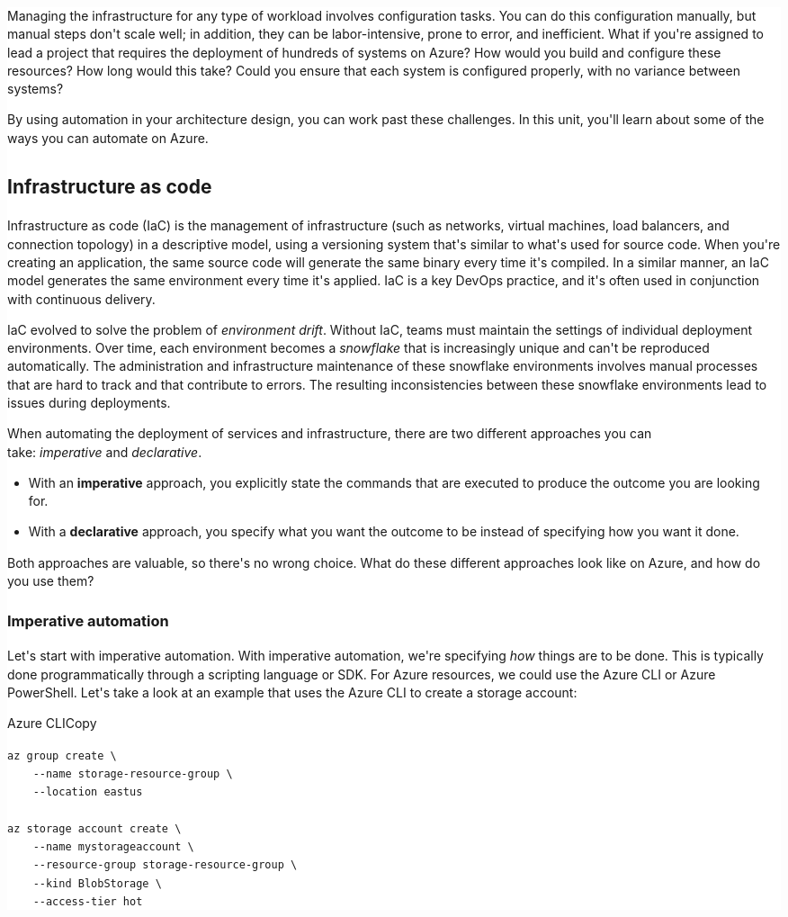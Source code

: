 
Managing the infrastructure for any type of workload involves configuration tasks. You can do this configuration manually, but manual steps don't scale well; in addition, they can be labor-intensive, prone to error, and inefficient. What if you're assigned to lead a project that requires the deployment of hundreds of systems on Azure? How would you build and configure these resources? How long would this take? Could you ensure that each system is configured properly, with no variance between systems?

By using automation in your architecture design, you can work past these challenges. In this unit, you'll learn about some of the ways you can automate on Azure.

## Infrastructure as code

Infrastructure as code (IaC) is the management of infrastructure (such as networks, virtual machines, load balancers, and connection topology) in a descriptive model, using a versioning system that's similar to what's used for source code. When you're creating an application, the same source code will generate the same binary every time it's compiled. In a similar manner, an IaC model generates the same environment every time it's applied. IaC is a key DevOps practice, and it's often used in conjunction with continuous delivery.

IaC evolved to solve the problem of _environment drift_. Without IaC, teams must maintain the settings of individual deployment environments. Over time, each environment becomes a _snowflake_ that is increasingly unique and can't be reproduced automatically. The administration and infrastructure maintenance of these snowflake environments involves manual processes that are hard to track and that contribute to errors. The resulting inconsistencies between these snowflake environments lead to issues during deployments.

When automating the deployment of services and infrastructure, there are two different approaches you can take: _imperative_ and _declarative_.

- With an **imperative** approach, you explicitly state the commands that are executed to produce the outcome you are looking for.
    
- With a **declarative** approach, you specify what you want the outcome to be instead of specifying how you want it done.
    

Both approaches are valuable, so there's no wrong choice. What do these different approaches look like on Azure, and how do you use them?

### Imperative automation

Let's start with imperative automation. With imperative automation, we're specifying _how_ things are to be done. This is typically done programmatically through a scripting language or SDK. For Azure resources, we could use the Azure CLI or Azure PowerShell. Let's take a look at an example that uses the Azure CLI to create a storage account:

Azure CLICopy

```
az group create \
    --name storage-resource-group \
    --location eastus

az storage account create \
    --name mystorageaccount \
    --resource-group storage-resource-group \
    --kind BlobStorage \
    --access-tier hot
```
